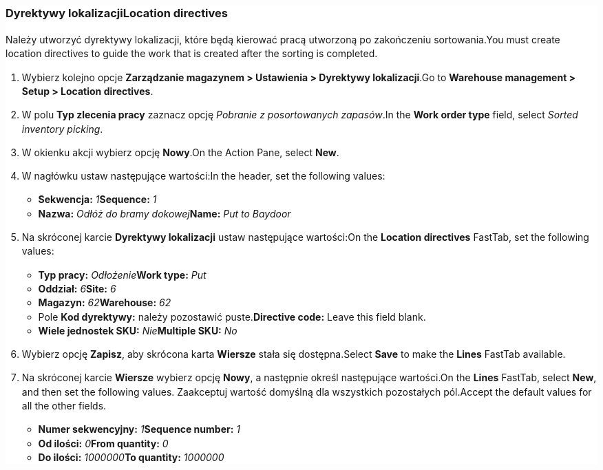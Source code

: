 
### <a name="location-directives"></a><span data-ttu-id="aee1b-283">Dyrektywy lokalizacji</span><span class="sxs-lookup"><span data-stu-id="aee1b-283">Location directives</span></span>

<span data-ttu-id="aee1b-284">Należy utworzyć dyrektywy lokalizacji, które będą kierować pracą utworzoną po zakończeniu sortowania.</span><span class="sxs-lookup"><span data-stu-id="aee1b-284">You must create location directives to guide the work that is created after the sorting is completed.</span></span>

1. <span data-ttu-id="aee1b-285">Wybierz kolejno opcje **Zarządzanie magazynem \> Ustawienia \> Dyrektywy lokalizacji**.</span><span class="sxs-lookup"><span data-stu-id="aee1b-285">Go to **Warehouse management \> Setup \> Location directives**.</span></span>
1. <span data-ttu-id="aee1b-286">W polu **Typ zlecenia pracy** zaznacz opcję *Pobranie z posortowanych zapasów*.</span><span class="sxs-lookup"><span data-stu-id="aee1b-286">In the **Work order type** field, select *Sorted inventory picking*.</span></span>
1. <span data-ttu-id="aee1b-287">W okienku akcji wybierz opcję **Nowy**.</span><span class="sxs-lookup"><span data-stu-id="aee1b-287">On the Action Pane, select **New**.</span></span>
1. <span data-ttu-id="aee1b-288">W nagłówku ustaw następujące wartości:</span><span class="sxs-lookup"><span data-stu-id="aee1b-288">In the header, set the following values:</span></span>

    - <span data-ttu-id="aee1b-289">**Sekwencja:** *1*</span><span class="sxs-lookup"><span data-stu-id="aee1b-289">**Sequence:** *1*</span></span>
    - <span data-ttu-id="aee1b-290">**Nazwa:** *Odłóż do bramy dokowej*</span><span class="sxs-lookup"><span data-stu-id="aee1b-290">**Name:** *Put to Baydoor*</span></span>

1. <span data-ttu-id="aee1b-291">Na skróconej karcie **Dyrektywy lokalizacji** ustaw następujące wartości:</span><span class="sxs-lookup"><span data-stu-id="aee1b-291">On the **Location directives** FastTab, set the following values:</span></span>

    - <span data-ttu-id="aee1b-292">**Typ pracy:** *Odłożenie*</span><span class="sxs-lookup"><span data-stu-id="aee1b-292">**Work type:** *Put*</span></span>
    - <span data-ttu-id="aee1b-293">**Oddział:** *6*</span><span class="sxs-lookup"><span data-stu-id="aee1b-293">**Site:** *6*</span></span>
    - <span data-ttu-id="aee1b-294">**Magazyn:** *62*</span><span class="sxs-lookup"><span data-stu-id="aee1b-294">**Warehouse:** *62*</span></span>
    - <span data-ttu-id="aee1b-295">Pole **Kod dyrektywy:** należy pozostawić puste.</span><span class="sxs-lookup"><span data-stu-id="aee1b-295">**Directive code:** Leave this field blank.</span></span>
    - <span data-ttu-id="aee1b-296">**Wiele jednostek SKU:** *Nie*</span><span class="sxs-lookup"><span data-stu-id="aee1b-296">**Multiple SKU:** *No*</span></span>

1. <span data-ttu-id="aee1b-297">Wybierz opcję **Zapisz**, aby skrócona karta **Wiersze** stała się dostępna.</span><span class="sxs-lookup"><span data-stu-id="aee1b-297">Select **Save** to make the **Lines** FastTab available.</span></span>
1. <span data-ttu-id="aee1b-298">Na skróconej karcie **Wiersze** wybierz opcję **Nowy**, a następnie określ następujące wartości.</span><span class="sxs-lookup"><span data-stu-id="aee1b-298">On the **Lines** FastTab, select **New**, and then set the following values.</span></span> <span data-ttu-id="aee1b-299">Zaakceptuj wartość domyślną dla wszystkich pozostałych pól.</span><span class="sxs-lookup"><span data-stu-id="aee1b-299">Accept the default values for all the other fields.</span></span>

    - <span data-ttu-id="aee1b-300">**Numer sekwencyjny:** *1*</span><span class="sxs-lookup"><span data-stu-id="aee1b-300">**Sequence number:** *1*</span></span>
    - <span data-ttu-id="aee1b-301">**Od ilości:** *0*</span><span class="sxs-lookup"><span data-stu-id="aee1b-301">**From quantity:** *0*</span></span>
    - <span data-ttu-id="aee1b-302">**Do ilości:** *1000000*</span><span class="sxs-lookup"><span data-stu-id="aee1b-302">**To quantity:** *1000000*</span></span>
